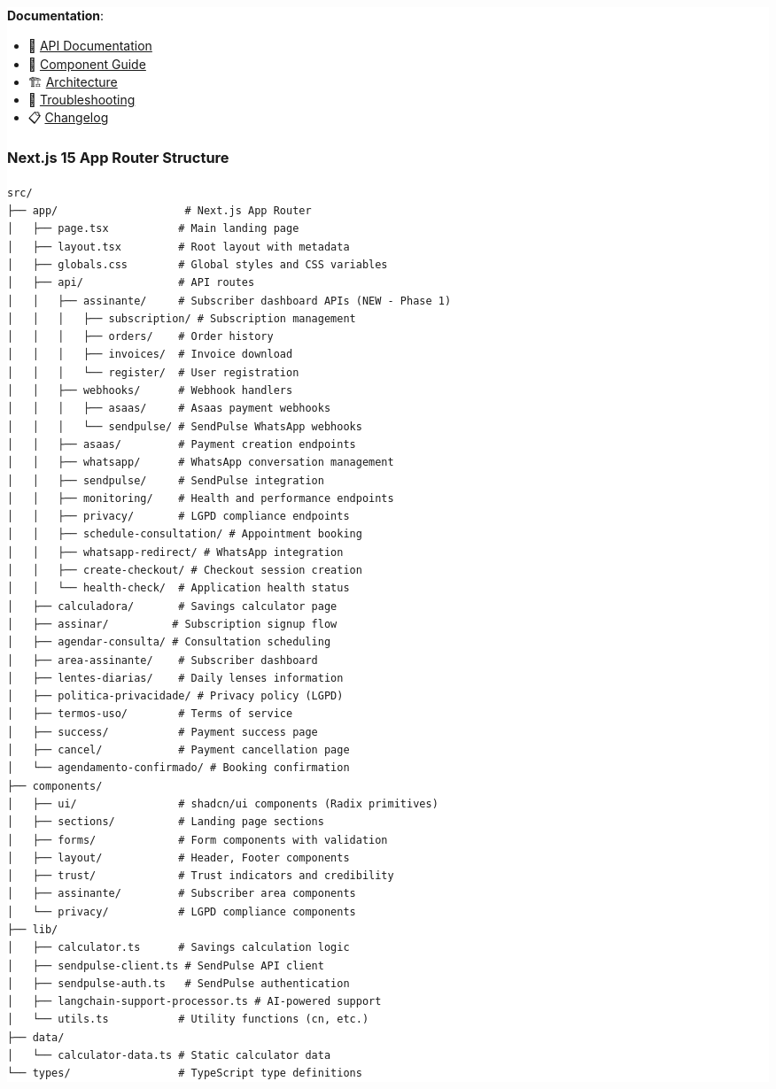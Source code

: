 **Documentation**:
- 📡 [API Documentation](./claudedocs/SUBSCRIBER_DASHBOARD_PHASE1_APIS.md)
- 🎨 [Component Guide](./claudedocs/SUBSCRIBER_DASHBOARD_PHASE1_COMPONENTS.md)
- 🏗️ [Architecture](./claudedocs/SUBSCRIBER_DASHBOARD_ARCHITECTURE.md)
- 🔧 [Troubleshooting](./claudedocs/SUBSCRIBER_DASHBOARD_TROUBLESHOOTING.md)
- 📋 [Changelog](./claudedocs/CHANGELOG.md)

### Next.js 15 App Router Structure
```
src/
├── app/                    # Next.js App Router
│   ├── page.tsx           # Main landing page
│   ├── layout.tsx         # Root layout with metadata
│   ├── globals.css        # Global styles and CSS variables
│   ├── api/               # API routes
│   │   ├── assinante/     # Subscriber dashboard APIs (NEW - Phase 1)
│   │   │   ├── subscription/ # Subscription management
│   │   │   ├── orders/    # Order history
│   │   │   ├── invoices/  # Invoice download
│   │   │   └── register/  # User registration
│   │   ├── webhooks/      # Webhook handlers
│   │   │   ├── asaas/     # Asaas payment webhooks
│   │   │   └── sendpulse/ # SendPulse WhatsApp webhooks
│   │   ├── asaas/         # Payment creation endpoints
│   │   ├── whatsapp/      # WhatsApp conversation management
│   │   ├── sendpulse/     # SendPulse integration
│   │   ├── monitoring/    # Health and performance endpoints
│   │   ├── privacy/       # LGPD compliance endpoints
│   │   ├── schedule-consultation/ # Appointment booking
│   │   ├── whatsapp-redirect/ # WhatsApp integration
│   │   ├── create-checkout/ # Checkout session creation
│   │   └── health-check/  # Application health status
│   ├── calculadora/       # Savings calculator page
│   ├── assinar/          # Subscription signup flow
│   ├── agendar-consulta/ # Consultation scheduling
│   ├── area-assinante/    # Subscriber dashboard
│   ├── lentes-diarias/    # Daily lenses information
│   ├── politica-privacidade/ # Privacy policy (LGPD)
│   ├── termos-uso/        # Terms of service
│   ├── success/           # Payment success page
│   ├── cancel/            # Payment cancellation page
│   └── agendamento-confirmado/ # Booking confirmation
├── components/
│   ├── ui/                # shadcn/ui components (Radix primitives)
│   ├── sections/          # Landing page sections
│   ├── forms/             # Form components with validation
│   ├── layout/            # Header, Footer components
│   ├── trust/             # Trust indicators and credibility
│   ├── assinante/         # Subscriber area components
│   └── privacy/           # LGPD compliance components
├── lib/
│   ├── calculator.ts      # Savings calculation logic
│   ├── sendpulse-client.ts # SendPulse API client
│   ├── sendpulse-auth.ts   # SendPulse authentication
│   ├── langchain-support-processor.ts # AI-powered support
│   └── utils.ts           # Utility functions (cn, etc.)
├── data/
│   └── calculator-data.ts # Static calculator data
└── types/                 # TypeScript type definitions
```
